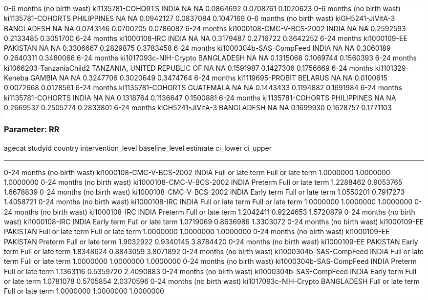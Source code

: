 0-6 months (no birth wast)    ki1135781-COHORTS          INDIA                          NA                   NA                0.0864692   0.0708761   0.1020623
0-6 months (no birth wast)    ki1135781-COHORTS          PHILIPPINES                    NA                   NA                0.0942127   0.0837084   0.1047169
0-6 months (no birth wast)    kiGH5241-JiVitA-3          BANGLADESH                     NA                   NA                0.0743146   0.0700205   0.0786087
6-24 months                   ki1000108-CMC-V-BCS-2002   INDIA                          NA                   NA                0.2592593   0.2133485   0.3051700
6-24 months                   ki1000108-IRC              INDIA                          NA                   NA                0.3179487   0.2716722   0.3642252
6-24 months                   ki1000109-EE               PAKISTAN                       NA                   NA                0.3306667   0.2829875   0.3783458
6-24 months                   ki1000304b-SAS-CompFeed    INDIA                          NA                   NA                0.3060189   0.2640311   0.3480066
6-24 months                   ki1017093c-NIH-Crypto      BANGLADESH                     NA                   NA                0.1315068   0.1069744   0.1560393
6-24 months                   ki1066203-TanzaniaChild2   TANZANIA, UNITED REPUBLIC OF   NA                   NA                0.1591987   0.1427306   0.1756669
6-24 months                   ki1101329-Keneba           GAMBIA                         NA                   NA                0.3247706   0.3020649   0.3474764
6-24 months                   ki1119695-PROBIT           BELARUS                        NA                   NA                0.0100615   0.0072668   0.0128561
6-24 months                   ki1135781-COHORTS          GUATEMALA                      NA                   NA                0.1443433   0.1194882   0.1691984
6-24 months                   ki1135781-COHORTS          INDIA                          NA                   NA                0.1318764   0.1136647   0.1500881
6-24 months                   ki1135781-COHORTS          PHILIPPINES                    NA                   NA                0.2669537   0.2505274   0.2833801
6-24 months                   kiGH5241-JiVitA-3          BANGLADESH                     NA                   NA                0.1699930   0.1628757   0.1771103


### Parameter: RR


agecat                        studyid                    country                        intervention_level   baseline_level        estimate    ci_lower    ci_upper
----------------------------  -------------------------  -----------------------------  -------------------  ------------------  ----------  ----------  ----------
0-24 months (no birth wast)   ki1000108-CMC-V-BCS-2002   INDIA                          Full or late term    Full or late term    1.0000000   1.0000000   1.0000000
0-24 months (no birth wast)   ki1000108-CMC-V-BCS-2002   INDIA                          Preterm              Full or late term    1.2288462   0.9053765   1.6678839
0-24 months (no birth wast)   ki1000108-CMC-V-BCS-2002   INDIA                          Early term           Full or late term    1.0550201   0.7917273   1.4058721
0-24 months (no birth wast)   ki1000108-IRC              INDIA                          Full or late term    Full or late term    1.0000000   1.0000000   1.0000000
0-24 months (no birth wast)   ki1000108-IRC              INDIA                          Preterm              Full or late term    1.2042411   0.9224653   1.5720879
0-24 months (no birth wast)   ki1000108-IRC              INDIA                          Early term           Full or late term    1.0719069   0.8636986   1.3303072
0-24 months (no birth wast)   ki1000109-EE               PAKISTAN                       Full or late term    Full or late term    1.0000000   1.0000000   1.0000000
0-24 months (no birth wast)   ki1000109-EE               PAKISTAN                       Preterm              Full or late term    1.9032922   0.9340145   3.8784420
0-24 months (no birth wast)   ki1000109-EE               PAKISTAN                       Early term           Full or late term    1.8348624   0.8843059   3.8071892
0-24 months (no birth wast)   ki1000304b-SAS-CompFeed    INDIA                          Full or late term    Full or late term    1.0000000   1.0000000   1.0000000
0-24 months (no birth wast)   ki1000304b-SAS-CompFeed    INDIA                          Preterm              Full or late term    1.1363116   0.5359720   2.4090883
0-24 months (no birth wast)   ki1000304b-SAS-CompFeed    INDIA                          Early term           Full or late term    1.0781078   0.5705854   2.0370596
0-24 months (no birth wast)   ki1017093c-NIH-Crypto      BANGLADESH                     Full or late term    Full or late term    1.0000000   1.0000000   1.0000000
